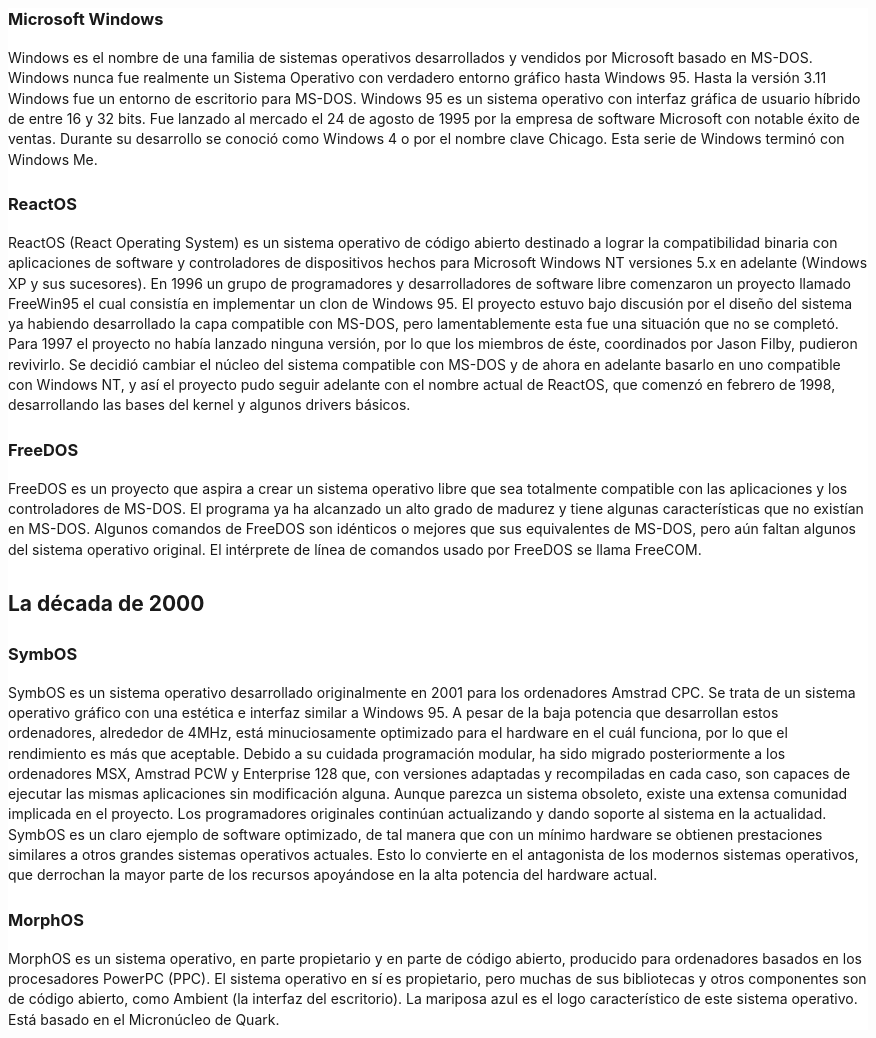 ### Microsoft Windows
Windows es el nombre de una familia de sistemas operativos desarrollados y vendidos por Microsoft basado en MS-DOS. Windows nunca fue realmente un Sistema Operativo con verdadero entorno gráfico hasta Windows 95. Hasta la versión 3.11 Windows fue un entorno de escritorio para MS-DOS.
Windows 95 es un sistema operativo con interfaz gráfica de usuario híbrido de entre 16 y 32 bits. Fue lanzado al mercado el 24 de agosto de 1995 por la empresa de software Microsoft con notable éxito de ventas. Durante su desarrollo se conoció como Windows 4 o por el nombre clave Chicago. Esta serie de Windows terminó con Windows Me.

### ReactOS
ReactOS (React Operating System) es un sistema operativo de código abierto destinado a lograr la compatibilidad binaria con aplicaciones de software y controladores de dispositivos hechos para Microsoft Windows NT versiones 5.x en adelante (Windows XP y sus sucesores).
En 1996 un grupo de programadores y desarrolladores de software libre comenzaron un proyecto llamado FreeWin95 el cual consistía en implementar un clon de Windows 95. El proyecto estuvo bajo discusión por el diseño del sistema ya habiendo desarrollado la capa compatible con MS-DOS, pero lamentablemente esta fue una situación que no se completó. Para 1997 el proyecto no había lanzado ninguna versión, por lo que los miembros de éste, coordinados por Jason Filby, pudieron revivirlo. Se decidió cambiar el núcleo del sistema compatible con MS-DOS y de ahora en adelante basarlo en uno compatible con Windows NT, y así el proyecto pudo seguir adelante con el nombre actual de ReactOS, que comenzó en febrero de 1998, desarrollando las bases del kernel y algunos drivers básicos.

### FreeDOS
FreeDOS es un proyecto que aspira a crear un sistema operativo libre que sea totalmente compatible con las aplicaciones y los controladores de MS-DOS.
El programa ya ha alcanzado un alto grado de madurez y tiene algunas características que no existían en MS-DOS. Algunos comandos de FreeDOS son idénticos o mejores que sus equivalentes de MS-DOS, pero aún faltan algunos del sistema operativo original.
El intérprete de línea de comandos usado por FreeDOS se llama FreeCOM.

## La década de 2000
### SymbOS
SymbOS es un sistema operativo desarrollado originalmente en 2001 para los ordenadores Amstrad CPC. Se trata de un sistema operativo gráfico con una estética e interfaz similar a Windows 95. A pesar de la baja potencia que desarrollan estos ordenadores, alrededor de 4MHz, está minuciosamente optimizado para el hardware en el cuál funciona, por lo que el rendimiento es más que aceptable.
Debido a su cuidada programación modular, ha sido migrado posteriormente a los ordenadores MSX, Amstrad PCW y Enterprise 128 que, con versiones adaptadas y recompiladas en cada caso, son capaces de ejecutar las mismas aplicaciones sin modificación alguna.
Aunque parezca un sistema obsoleto, existe una extensa comunidad implicada en el proyecto. Los programadores originales continúan actualizando y dando soporte al sistema en la actualidad.
SymbOS es un claro ejemplo de software optimizado, de tal manera que con un mínimo hardware se obtienen prestaciones similares a otros grandes sistemas operativos actuales. Esto lo convierte en el antagonista de los modernos sistemas operativos, que derrochan la mayor parte de los recursos apoyándose en la alta potencia del hardware actual.

### MorphOS
MorphOS es un sistema operativo, en parte propietario y en parte de código abierto, producido para ordenadores basados en los procesadores PowerPC (PPC). El sistema operativo en sí es propietario, pero muchas de sus bibliotecas y otros componentes son de código abierto, como Ambient (la interfaz del escritorio). La mariposa azul es el logo característico de este sistema operativo. Está basado en el Micronúcleo de Quark.
